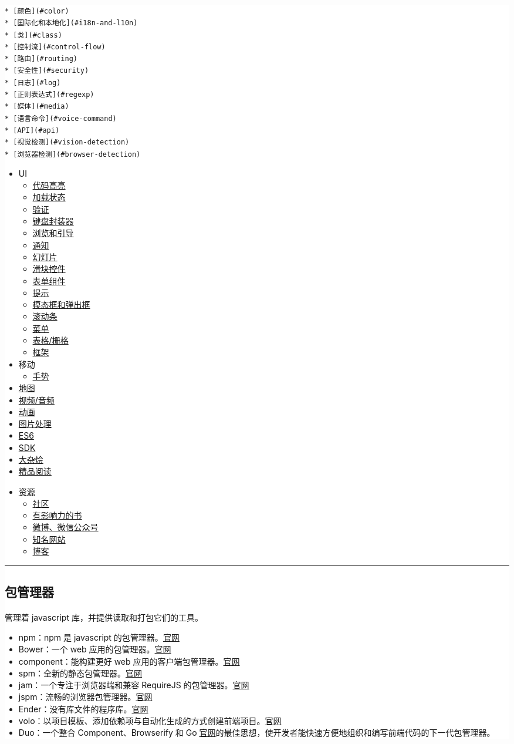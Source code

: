     * [颜色](#color)
    * [国际化和本地化](#i18n-and-l10n)
    * [类](#class)
    * [控制流](#control-flow)
    * [路由](#routing)
    * [安全性](#security)
    * [日志](#log)
    * [正则表达式](#regexp)
    * [媒体](#media)
    * [语言命令](#voice-command)
    * [API](#api)
    * [视觉检测](#vision-detection)
    * [浏览器检测](#browser-detection)
  * UI
    * [代码高亮](#code-highlighting)
    * [加载状态](#loading-status)
    * [验证](#validation)
    * [键盘封装器](#keyboard-wrappers)
    * [浏览和引导](#tours-and-guides)
    * [通知](#notifications)
    * [幻灯片](#sliders)
    * [滑块控件](#range-sliders)
    * [表单组件](#form-widgets)
    * [提示](#tips)
    * [模态框和弹出框](#modals-and-popups)
    * [滚动条](#scroll)
    * [菜单](#menu)
    * [表格/栅格](#table-grid)
    * [框架](#frameworks-1)
  * 移动
    * [手势](#gesture)
  * [地图](#maps)
  * [视频/音频](#video-audio)
  * [动画](#animations)
  * [图片处理](#image-processing)
  * [ES6](#es6)
  * [SDK](#sdk)
  * [大杂烩](#misc)
* [精品阅读](#worth-reading)
- [资源](#resources)
    - [社区](#communities)
    - [有影响力的书](#influential-books)
    - [微博、微信公众号](#weibo-weixin)
    - [知名网站](#websites)
    - [博客](blogs)

* * *

<h2 id="package-managers">包管理器</h2>

管理着 javascript 库，并提供读取和打包它们的工具。

* npm：npm 是 javascript 的包管理器。[官网](https://www.npmjs.com/)
* Bower：一个 web 应用的包管理器。[官网](https://github.com/bower/bower)
* component：能构建更好 web 应用的客户端包管理器。[官网](https://github.com/componentjs/component)
* spm：全新的静态包管理器。[官网](https://github.com/spmjs/spm)
* jam：一个专注于浏览器端和兼容 RequireJS 的包管理器。[官网](https://github.com/caolan/jam)
* jspm：流畅的浏览器包管理器。[官网](https://github.com/jspm/jspm-cli)
* Ender：没有库文件的程序库。[官网](https://github.com/ender-js/Ender)
* volo：以项目模板、添加依赖项与自动化生成的方式创建前端项目。[官网](https://github.com/volojs/volo) 
* Duo：一个整合 Component、Browserify 和 Go [官网](https://github.com/duojs/duo)的最佳思想，使开发者能快速方便地组织和编写前端代码的下一代包管理器。
